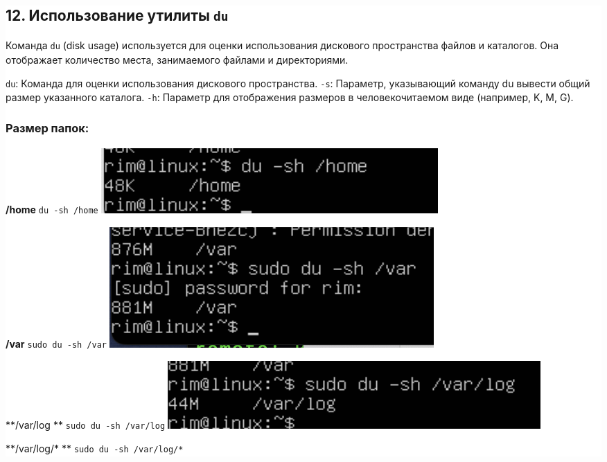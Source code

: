 
## 12. Использование утилиты `du`

Команда `du` (disk usage) используется для оценки использования дискового пространства файлов и каталогов. Она отображает количество места, занимаемого файлами и директориями.


`du`: Команда для оценки использования дискового пространства.
`-s`: Параметр, указывающий команду du вывести общий размер указанного каталога.
`-h`: Параметр для отображения размеров в человекочитаемом виде (например, K, M, G).

### Размер папок:

**/home** `du -sh /home`
![du home](./img/12_du_home.png)

**/var** `sudo du -sh /var`
![du var](./img/12_du_var.png)

**/var/log ** `sudo du -sh /var/log`
![du var/log](./img/12_du_var_log.png)

**/var/log/\* ** `sudo du -sh /var/log/*`
